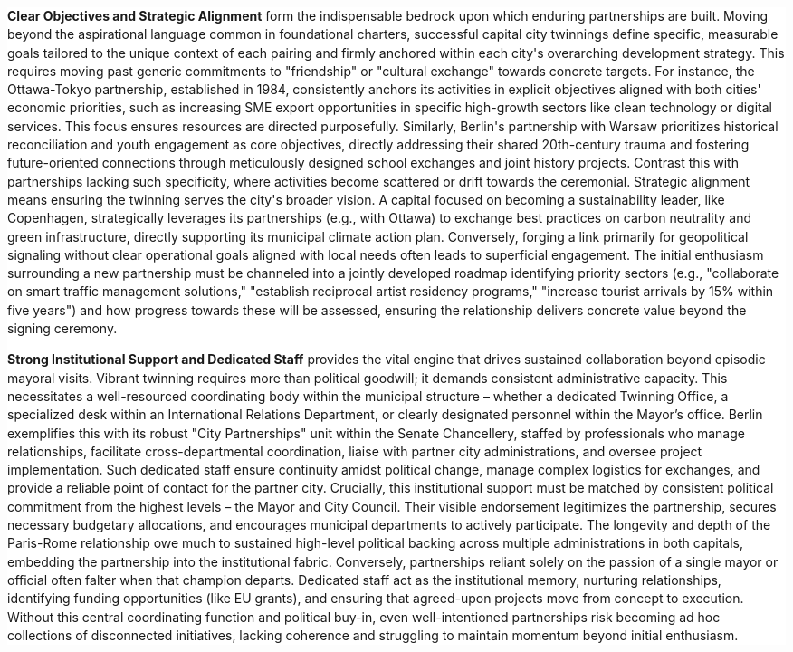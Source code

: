 **Clear Objectives and Strategic Alignment** form the indispensable bedrock upon which enduring partnerships are built. Moving beyond the aspirational language common in foundational charters, successful capital city twinnings define specific, measurable goals tailored to the unique context of each pairing and firmly anchored within each city's overarching development strategy. This requires moving past generic commitments to "friendship" or "cultural exchange" towards concrete targets. For instance, the Ottawa-Tokyo partnership, established in 1984, consistently anchors its activities in explicit objectives aligned with both cities' economic priorities, such as increasing SME export opportunities in specific high-growth sectors like clean technology or digital services. This focus ensures resources are directed purposefully. Similarly, Berlin's partnership with Warsaw prioritizes historical reconciliation and youth engagement as core objectives, directly addressing their shared 20th-century trauma and fostering future-oriented connections through meticulously designed school exchanges and joint history projects. Contrast this with partnerships lacking such specificity, where activities become scattered or drift towards the ceremonial. Strategic alignment means ensuring the twinning serves the city's broader vision. A capital focused on becoming a sustainability leader, like Copenhagen, strategically leverages its partnerships (e.g., with Ottawa) to exchange best practices on carbon neutrality and green infrastructure, directly supporting its municipal climate action plan. Conversely, forging a link primarily for geopolitical signaling without clear operational goals aligned with local needs often leads to superficial engagement. The initial enthusiasm surrounding a new partnership must be channeled into a jointly developed roadmap identifying priority sectors (e.g., "collaborate on smart traffic management solutions," "establish reciprocal artist residency programs," "increase tourist arrivals by 15% within five years") and how progress towards these will be assessed, ensuring the relationship delivers concrete value beyond the signing ceremony.

**Strong Institutional Support and Dedicated Staff** provides the vital engine that drives sustained collaboration beyond episodic mayoral visits. Vibrant twinning requires more than political goodwill; it demands consistent administrative capacity. This necessitates a well-resourced coordinating body within the municipal structure – whether a dedicated Twinning Office, a specialized desk within an International Relations Department, or clearly designated personnel within the Mayor’s office. Berlin exemplifies this with its robust "City Partnerships" unit within the Senate Chancellery, staffed by professionals who manage relationships, facilitate cross-departmental coordination, liaise with partner city administrations, and oversee project implementation. Such dedicated staff ensure continuity amidst political change, manage complex logistics for exchanges, and provide a reliable point of contact for the partner city. Crucially, this institutional support must be matched by consistent political commitment from the highest levels – the Mayor and City Council. Their visible endorsement legitimizes the partnership, secures necessary budgetary allocations, and encourages municipal departments to actively participate. The longevity and depth of the Paris-Rome relationship owe much to sustained high-level political backing across multiple administrations in both capitals, embedding the partnership into the institutional fabric. Conversely, partnerships reliant solely on the passion of a single mayor or official often falter when that champion departs. Dedicated staff act as the institutional memory, nurturing relationships, identifying funding opportunities (like EU grants), and ensuring that agreed-upon projects move from concept to execution. Without this central coordinating function and political buy-in, even well-intentioned partnerships risk becoming ad hoc collections of disconnected initiatives, lacking coherence and struggling to maintain momentum beyond initial enthusiasm.
